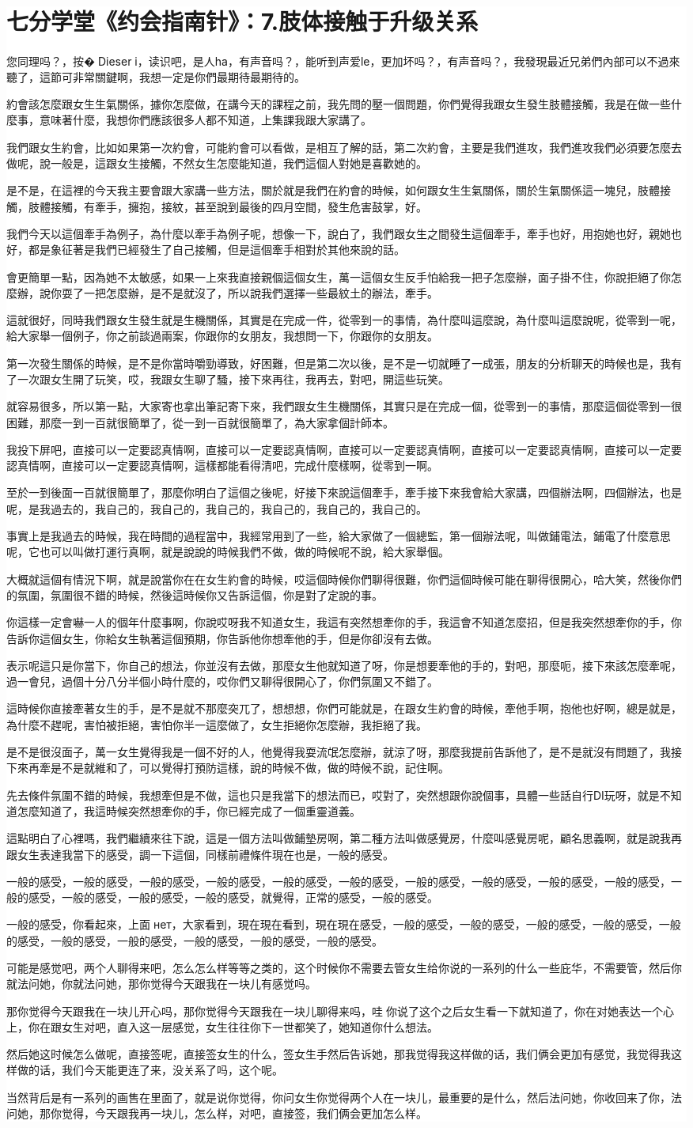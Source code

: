 # 七分学堂《约会指南针》：7.肢体接触于升级关系

您同理吗？，按� Dieser i，读识吧，是人ha，有声音吗？，能听到声爱le，更加坏吗？，有声音吗？，我發現最近兄弟們內部可以不過來聽了，這節可非常關鍵啊，我想一定是你們最期待最期待的。

約會該怎麼跟女生生氣關係，據你怎麼做，在講今天的課程之前，我先問的壓一個問題，你們覺得我跟女生發生肢體接觸，我是在做一些什麼事，意味著什麼，我想你們應該很多人都不知道，上集課我跟大家講了。

我們跟女生約會，比如如果第一次約會，可能約會可以看做，是相互了解的話，第二次約會，主要是我們進攻，我們進攻我們必須要怎麼去做呢，說一般是，這跟女生接觸，不然女生怎麼能知道，我們這個人對她是喜歡她的。

是不是，在這裡的今天我主要會跟大家講一些方法，關於就是我們在約會的時候，如何跟女生生氣關係，關於生氣關係這一塊兒，肢體接觸，肢體接觸，有牽手，擁抱，接紋，甚至說到最後的四月空間，發生危害鼓掌，好。

我們今天以這個牽手為例子，為什麼以牽手為例子呢，想像一下，說白了，我們跟女生之間發生這個牽手，牽手也好，用抱她也好，親她也好，都是象征著是我們已經發生了自己接觸，但是這個牽手相對於其他來說的話。

會更簡單一點，因為她不太敏感，如果一上來我直接親個這個女生，萬一這個女生反手怕給我一把子怎麼辦，面子掛不住，你說拒絕了你怎麼辦，說你耍了一把怎麼辦，是不是就沒了，所以說我們選擇一些最紋土的辦法，牽手。

這就很好，同時我們跟女生發生就是生機關係，其實是在完成一件，從零到一的事情，為什麼叫這麼說，為什麼叫這麼說呢，從零到一呢，給大家舉一個例子，你之前談過兩案，你跟你的女朋友，我想問一下，你跟你的女朋友。

第一次發生關係的時候，是不是你當時嚼勁導致，好困難，但是第二次以後，是不是一切就睡了一成張，朋友的分析聊天的時候也是，我有了一次跟女生開了玩笑，哎，我跟女生聊了騷，接下來再往，我再去，對吧，開這些玩笑。

就容易很多，所以第一點，大家寄也拿出筆記寄下來，我們跟女生生機關係，其實只是在完成一個，從零到一的事情，那麼這個從零到一很困難，那麼一到一百就很簡單了，從一到一百就很簡單了，為大家拿個計師本。

我投下屏吧，直接可以一定要認真情啊，直接可以一定要認真情啊，直接可以一定要認真情啊，直接可以一定要認真情啊，直接可以一定要認真情啊，直接可以一定要認真情啊，這樣都能看得清吧，完成什麼樣啊，從零到一啊。

至於一到後面一百就很簡單了，那麼你明白了這個之後呢，好接下來說這個牽手，牽手接下來我會給大家講，四個辦法啊，四個辦法，也是呢，是我過去的，我自己的，我自己的，我自己的，我自己的，我自己的，我自己的。

事實上是我過去的時候，我在時間的過程當中，我經常用到了一些，給大家做了一個總監，第一個辦法呢，叫做鋪電法，鋪電了什麼意思呢，它也可以叫做打運行真啊，就是說說的時候我們不做，做的時候呢不說，給大家舉個。

大概就這個有情況下啊，就是說當你在在女生約會的時候，哎這個時候你們聊得很難，你們這個時候可能在聊得很開心，哈大笑，然後你們的氛圍，氛圍很不錯的時候，然後這時候你又告訴這個，你是對了定說的事。

你這樣一定會嚇一人的個年什麼事啊，你說哎呀我不知道女生，我這有突然想牽你的手，我這會不知道怎麼招，但是我突然想牽你的手，你告訴你這個女生，你給女生執著這個預期，你告訴他你想牽他的手，但是你卻沒有去做。

表示呢這只是你當下，你自己的想法，你並沒有去做，那麼女生他就知道了呀，你是想要牽他的手的，對吧，那麼呃，接下來該怎麼牽呢，過一會兒，過個十分八分半個小時什麼的，哎你們又聊得很開心了，你們氛圍又不錯了。

這時候你直接牽著女生的手，是不是就不那麼突兀了，想想想，你們可能就是，在跟女生約會的時候，牽他手啊，抱他也好啊，總是就是，為什麼不趕呢，害怕被拒絕，害怕你半一這麼做了，女生拒絕你怎麼辦，我拒絕了我。

是不是很沒面子，萬一女生覺得我是一個不好的人，他覺得我耍流氓怎麼辦，就涼了呀，那麼我提前告訴他了，是不是就沒有問題了，我接下來再牽是不是就維和了，可以覺得打預防這樣，說的時候不做，做的時候不說，記住啊。

先去條件氛圍不錯的時候，我想牽但是不做，這也只是我當下的想法而已，哎對了，突然想跟你說個事，具體一些話自行DI玩呀，就是不知道怎麼知道了，我這時候突然想牽你的手，你已經完成了一個重靈道義。

這點明白了心裡嗎，我們繼續來往下說，這是一個方法叫做鋪墊房啊，第二種方法叫做感覺房，什麼叫感覺房呢，顧名思義啊，就是說我再跟女生表達我當下的感受，調一下這個，同樣前禮條件現在也是，一般的感受。

一般的感受，一般的感受，一般的感受，一般的感受，一般的感受，一般的感受，一般的感受，一般的感受，一般的感受，一般的感受，一般的感受，一般的感受，一般的感受，一般的感受，就覺得，正常的感受，一般的感受。

一般的感受，你看起來，上面 нет，大家看到，現在現在看到，現在現在感受，一般的感受，一般的感受，一般的感受，一般的感受，一般的感受，一般的感受，一般的感受，一般的感受，一般的感受，一般的感受。

可能是感觉吧，两个人聊得来吧，怎么怎么样等等之类的，这个时候你不需要去管女生给你说的一系列的什么一些庇华，不需要管，然后你就法问她，你就法问她，那你觉得今天跟我在一块儿有感觉吗。

那你觉得今天跟我在一块儿开心吗，那你觉得今天跟我在一块儿聊得来吗，哇 你说了这个之后女生看一下就知道了，你在对她表达一个心上，你在跟女生对吧，直入这一层感觉，女生往往你下一世都笑了，她知道你什么想法。

然后她这时候怎么做呢，直接签呢，直接签女生的什么，签女生手然后告诉她，那我觉得我这样做的话，我们俩会更加有感觉，我觉得我这样做的话，我们今天能更连了来，没关系了吗，这个呢。

当然背后是有一系列的画售在里面了，就是说你觉得，你问女生你觉得两个人在一块儿，最重要的是什么，然后法问她，你收回来了你，法问她，那你觉得，今天跟我再一块儿，怎么样，对吧，直接签，我们俩会更加怎么样。
